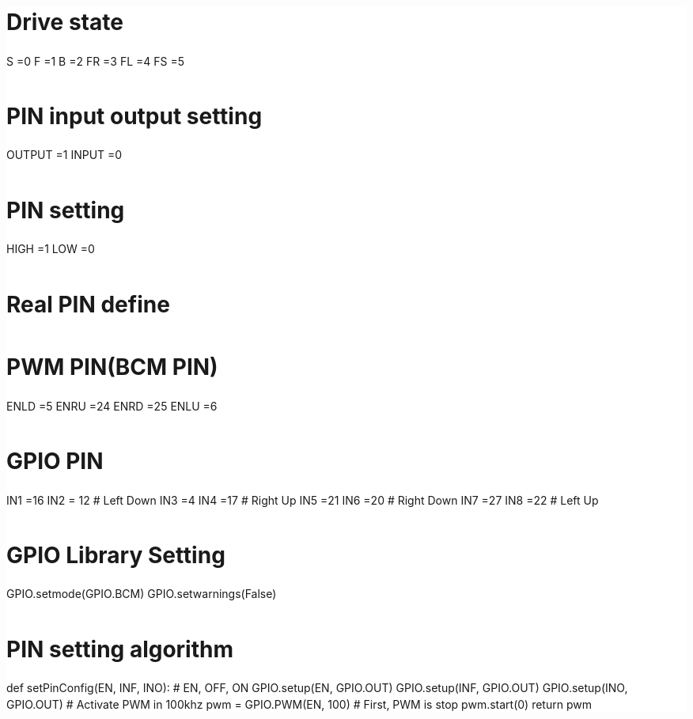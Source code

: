 # Drive state
S =0
F =1
B =2
FR =3
FL =4
FS =5
# PIN input output setting
OUTPUT =1
INPUT =0
# PIN setting
HIGH =1
LOW =0
# Real PIN define
# PWM PIN(BCM PIN)
ENLD =5
ENRU =24
ENRD =25
ENLU =6
# GPIO PIN
IN1 =16
IN2 = 12 # Left Down
IN3 =4
IN4 =17 # Right Up
IN5 =21
IN6 =20  # Right Down
IN7 =27
IN8 =22 # Left Up
# GPIO Library Setting
GPIO.setmode(GPIO.BCM)
GPIO.setwarnings(False)
# PIN setting algorithm

def setPinConfig(EN, INF, INO): # EN, OFF, ON
    GPIO.setup(EN, GPIO.OUT)
    GPIO.setup(INF, GPIO.OUT)
    GPIO.setup(INO, GPIO.OUT)
    # Activate PWM in 100khz
    pwm = GPIO.PWM(EN, 100)
    # First, PWM is stop
    pwm.start(0)
    return pwm
